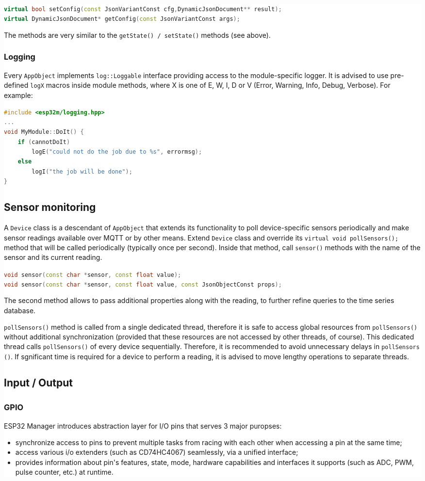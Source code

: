 ```cpp
virtual bool setConfig(const JsonVariantConst cfg,DynamicJsonDocument** result);
virtual DynamicJsonDocument* getConfig(const JsonVariantConst args);
```

The methods are very similar to the `getState() / setState()` methods (see above).

### Logging

Every `AppObject` implements `log::Loggable` interface providing access to the module-specific logger.
It is advised to use pre-defined `logX` macros inside module methods, where X is one of E, W, I, D or V (Error, Warning, Info, Debug, Verbose). For example:

```cpp
#include <esp32m/logging.hpp>
...
void MyModule::DoIt() {
    if (cannotDoIt)
        logE("could not do the job due to %s", errormsg);
    else
        logI("the job will be done");
}
```

## Sensor monitoring

A `Device` class is a descendant of `AppObject` that extends its functionality to poll device-specific sensors periodically and make sensor readings available over MQTT or by other means.
Extend `Device` class and override its `virtual void pollSensors();` method that will be called periodically (typically once per second). Inside that method, call `sensor()` methods with the name of the sensor and its current reading.

```cpp
void sensor(const char *sensor, const float value);
void sensor(const char *sensor, const float value, const JsonObjectConst props);
```

The second method allows to pass additional properties along with the reading, to further refine queries to the time series database.

`pollSensors()` method is called from a single dedicated thread, therefore it is safe to access global resources from `pollSensors()` without additional synchronization (provided that these resources are not accessed by other threads, of course). This dedicated thread calls `pollSensors()` of every device sequentially. Therefore, it is recommended to avoid unnecessary delays in `pollSensors()`. If sgnificant time is required for a device to perform a reading, it is advised to move lengthy operations to separate threads.

## Input / Output

### GPIO

ESP32 Manager introduces abstraction layer for I/O pins that serves 3 major puropses:

- synchronize access to pins to prevent multiple tasks from racing with each other when accessing a pin at the same time;
- access various i/o extenders (such as CD74HC4067) seamlessly, via a unified interface;
- provides information about pin's features, state, mode, hardware capabilities and interfaces it supports (such as ADC, PWM, pulse counter, etc.) at runtime.
